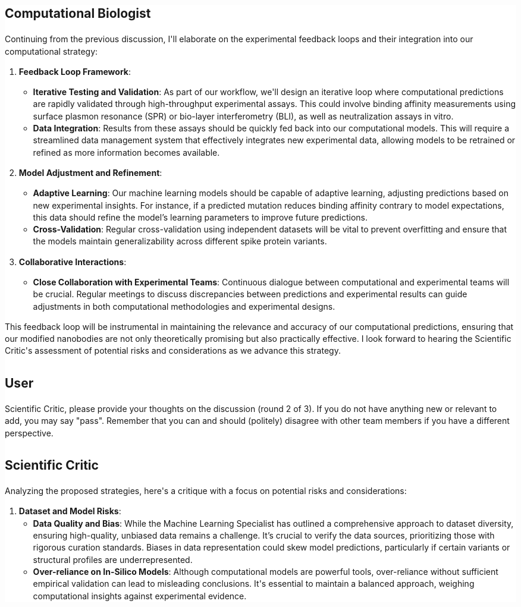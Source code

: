 ## Computational Biologist

Continuing from the previous discussion, I'll elaborate on the experimental feedback loops and their integration into our computational strategy:

1. **Feedback Loop Framework**:
   - **Iterative Testing and Validation**: As part of our workflow, we'll design an iterative loop where computational predictions are rapidly validated through high-throughput experimental assays. This could involve binding affinity measurements using surface plasmon resonance (SPR) or bio-layer interferometry (BLI), as well as neutralization assays in vitro.
   - **Data Integration**: Results from these assays should be quickly fed back into our computational models. This will require a streamlined data management system that effectively integrates new experimental data, allowing models to be retrained or refined as more information becomes available.

2. **Model Adjustment and Refinement**:
   - **Adaptive Learning**: Our machine learning models should be capable of adaptive learning, adjusting predictions based on new experimental insights. For instance, if a predicted mutation reduces binding affinity contrary to model expectations, this data should refine the model’s learning parameters to improve future predictions.
   - **Cross-Validation**: Regular cross-validation using independent datasets will be vital to prevent overfitting and ensure that the models maintain generalizability across different spike protein variants.

3. **Collaborative Interactions**:
   - **Close Collaboration with Experimental Teams**: Continuous dialogue between computational and experimental teams will be crucial. Regular meetings to discuss discrepancies between predictions and experimental results can guide adjustments in both computational methodologies and experimental designs.

This feedback loop will be instrumental in maintaining the relevance and accuracy of our computational predictions, ensuring that our modified nanobodies are not only theoretically promising but also practically effective. I look forward to hearing the Scientific Critic's assessment of potential risks and considerations as we advance this strategy.

## User

Scientific Critic, please provide your thoughts on the discussion (round 2 of 3). If you do not have anything new or relevant to add, you may say "pass". Remember that you can and should (politely) disagree with other team members if you have a different perspective.

## Scientific Critic

Analyzing the proposed strategies, here's a critique with a focus on potential risks and considerations:

1. **Dataset and Model Risks**:
   - **Data Quality and Bias**: While the Machine Learning Specialist has outlined a comprehensive approach to dataset diversity, ensuring high-quality, unbiased data remains a challenge. It’s crucial to verify the data sources, prioritizing those with rigorous curation standards. Biases in data representation could skew model predictions, particularly if certain variants or structural profiles are underrepresented.
   - **Over-reliance on In-Silico Models**: Although computational models are powerful tools, over-reliance without sufficient empirical validation can lead to misleading conclusions. It's essential to maintain a balanced approach, weighing computational insights against experimental evidence.
